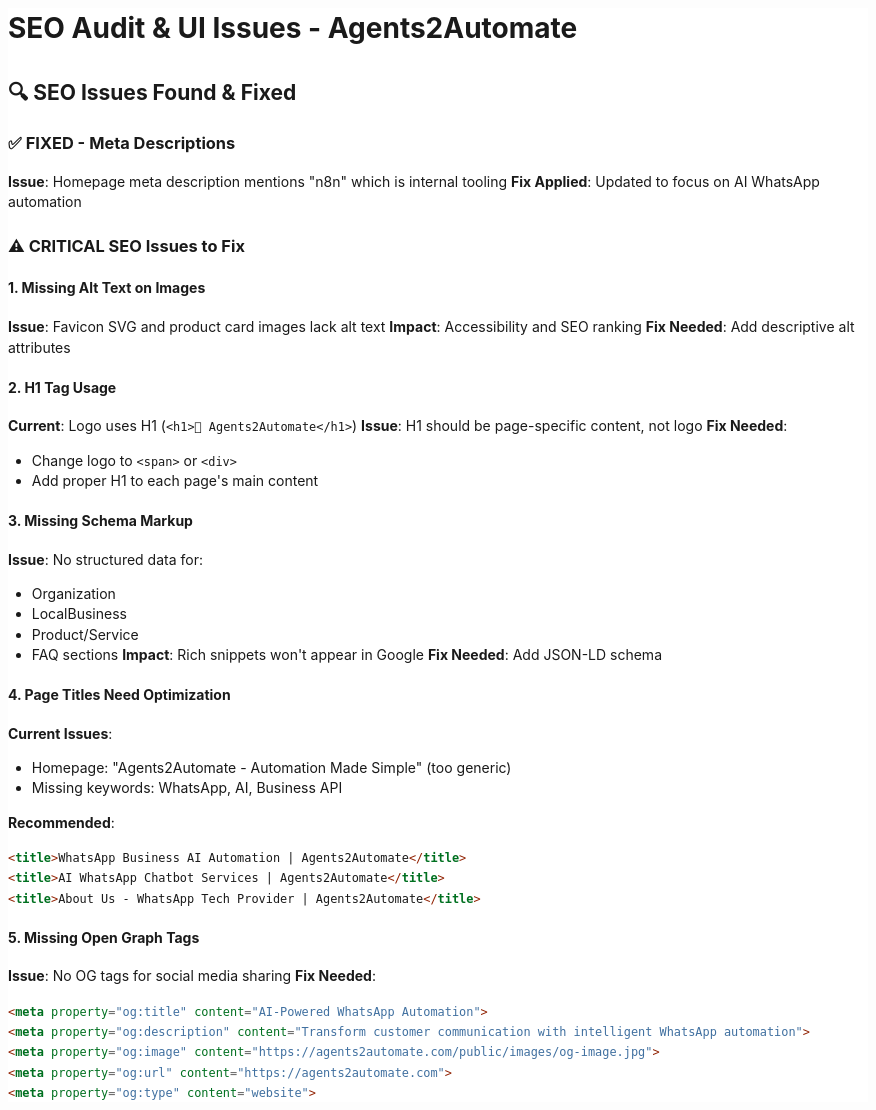 # SEO Audit & UI Issues - Agents2Automate

## 🔍 SEO Issues Found & Fixed

### ✅ FIXED - Meta Descriptions
**Issue**: Homepage meta description mentions "n8n" which is internal tooling
**Fix Applied**: Updated to focus on AI WhatsApp automation

### ⚠️ CRITICAL SEO Issues to Fix

#### 1. **Missing Alt Text on Images**
**Issue**: Favicon SVG and product card images lack alt text
**Impact**: Accessibility and SEO ranking
**Fix Needed**: Add descriptive alt attributes

#### 2. **H1 Tag Usage**
**Current**: Logo uses H1 (`<h1>🚀 Agents2Automate</h1>`)
**Issue**: H1 should be page-specific content, not logo
**Fix Needed**: 
- Change logo to `<span>` or `<div>`
- Add proper H1 to each page's main content

#### 3. **Missing Schema Markup**
**Issue**: No structured data for:
- Organization
- LocalBusiness
- Product/Service
- FAQ sections
**Impact**: Rich snippets won't appear in Google
**Fix Needed**: Add JSON-LD schema

#### 4. **Page Titles Need Optimization**
**Current Issues**:
- Homepage: "Agents2Automate - Automation Made Simple" (too generic)
- Missing keywords: WhatsApp, AI, Business API

**Recommended**:
```html
<title>WhatsApp Business AI Automation | Agents2Automate</title>
<title>AI WhatsApp Chatbot Services | Agents2Automate</title>
<title>About Us - WhatsApp Tech Provider | Agents2Automate</title>
```

#### 5. **Missing Open Graph Tags**
**Issue**: No OG tags for social media sharing
**Fix Needed**:
```html
<meta property="og:title" content="AI-Powered WhatsApp Automation">
<meta property="og:description" content="Transform customer communication with intelligent WhatsApp automation">
<meta property="og:image" content="https://agents2automate.com/public/images/og-image.jpg">
<meta property="og:url" content="https://agents2automate.com">
<meta property="og:type" content="website">
```

